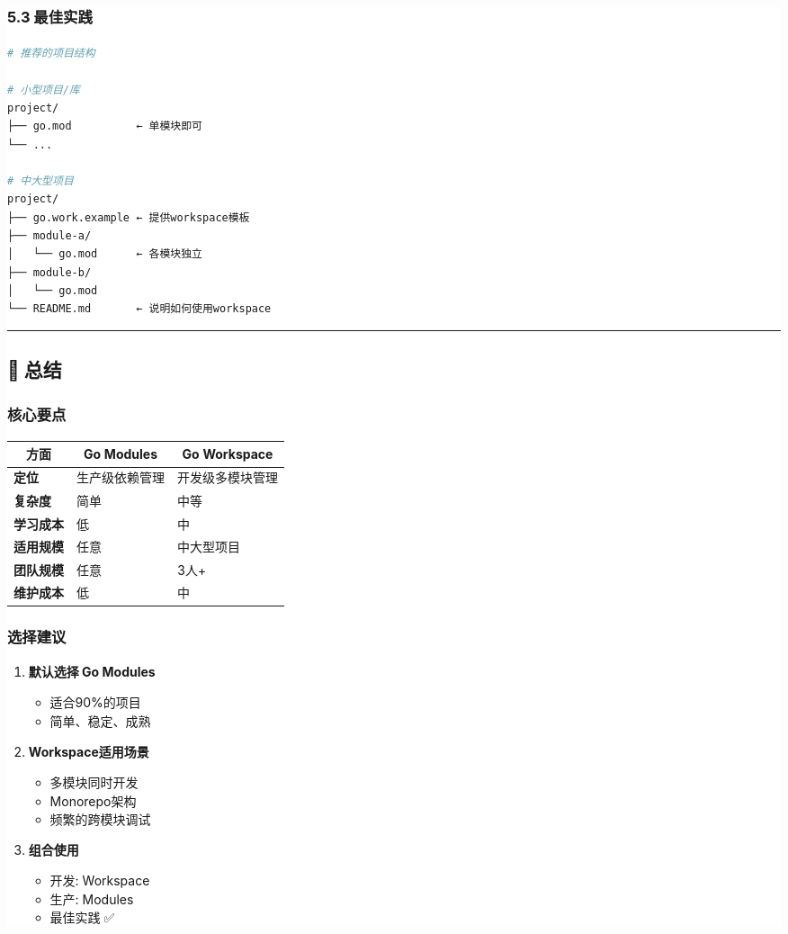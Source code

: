 ### 5.3 最佳实践

```bash
# 推荐的项目结构

# 小型项目/库
project/
├── go.mod          ← 单模块即可
└── ...

# 中大型项目
project/
├── go.work.example ← 提供workspace模板
├── module-a/
│   └── go.mod      ← 各模块独立
├── module-b/
│   └── go.mod
└── README.md       ← 说明如何使用workspace
```

---

## 📝 总结

### 核心要点

| 方面 | Go Modules | Go Workspace |
|------|-----------|-------------|
| **定位** | 生产级依赖管理 | 开发级多模块管理 |
| **复杂度** | 简单 | 中等 |
| **学习成本** | 低 | 中 |
| **适用规模** | 任意 | 中大型项目 |
| **团队规模** | 任意 | 3人+ |
| **维护成本** | 低 | 中 |

### 选择建议

1. **默认选择 Go Modules**
   - 适合90%的项目
   - 简单、稳定、成熟

2. **Workspace适用场景**
   - 多模块同时开发
   - Monorepo架构
   - 频繁的跨模块调试

3. **组合使用**
   - 开发: Workspace
   - 生产: Modules
   - 最佳实践 ✅
